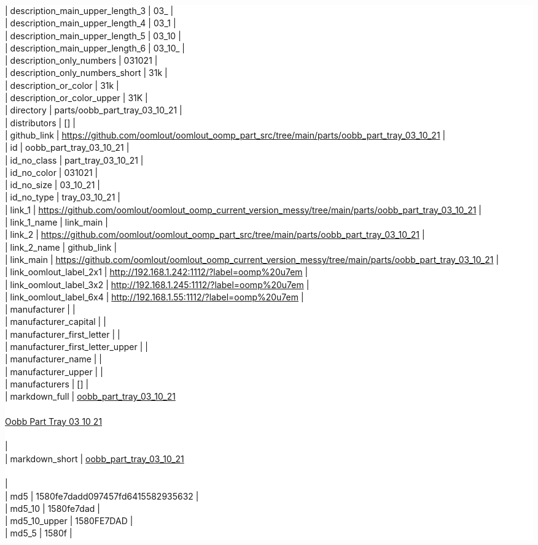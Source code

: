 | description_main_upper_length_3 | 03_ |  
| description_main_upper_length_4 | 03_1 |  
| description_main_upper_length_5 | 03_10 |  
| description_main_upper_length_6 | 03_10_ |  
| description_only_numbers | 031021 |  
| description_only_numbers_short | 31k |  
| description_or_color | 31k |  
| description_or_color_upper | 31K |  
| directory | parts/oobb_part_tray_03_10_21 |  
| distributors | [] |  
| github_link | https://github.com/oomlout/oomlout_oomp_part_src/tree/main/parts/oobb_part_tray_03_10_21 |  
| id | oobb_part_tray_03_10_21 |  
| id_no_class | part_tray_03_10_21 |  
| id_no_color | 031021 |  
| id_no_size | 03_10_21 |  
| id_no_type | tray_03_10_21 |  
| link_1 | https://github.com/oomlout/oomlout_oomp_current_version_messy/tree/main/parts/oobb_part_tray_03_10_21 |  
| link_1_name | link_main |  
| link_2 | https://github.com/oomlout/oomlout_oomp_part_src/tree/main/parts/oobb_part_tray_03_10_21 |  
| link_2_name | github_link |  
| link_main | https://github.com/oomlout/oomlout_oomp_current_version_messy/tree/main/parts/oobb_part_tray_03_10_21 |  
| link_oomlout_label_2x1 | http://192.168.1.242:1112/?label=oomp%20u7em |  
| link_oomlout_label_3x2 | http://192.168.1.245:1112/?label=oomp%20u7em |  
| link_oomlout_label_6x4 | http://192.168.1.55:1112/?label=oomp%20u7em |  
| manufacturer |  |  
| manufacturer_capital |  |  
| manufacturer_first_letter |  |  
| manufacturer_first_letter_upper |  |  
| manufacturer_name |  |  
| manufacturer_upper |  |  
| manufacturers | [] |  
| markdown_full | [oobb_part_tray_03_10_21](https://github.com/oomlout/oomlout_oomp_current_version_messy/tree/main/parts/oobb_part_tray_03_10_21)<br>[](https://github.com/oomlout/oomlout_oomp_current_version_messy/tree/main/parts/oobb_part_tray_03_10_21)<br>[Oobb Part Tray 03 10 21](https://github.com/oomlout/oomlout_oomp_current_version_messy/tree/main/parts/oobb_part_tray_03_10_21)<br><br> |  
| markdown_short | [oobb_part_tray_03_10_21](https://github.com/oomlout/oomlout_oomp_current_version_messy/tree/main/parts/oobb_part_tray_03_10_21)<br><br> |  
| md5 | 1580fe7dadd097457fd6415582935632 |  
| md5_10 | 1580fe7dad |  
| md5_10_upper | 1580FE7DAD |  
| md5_5 | 1580f |  